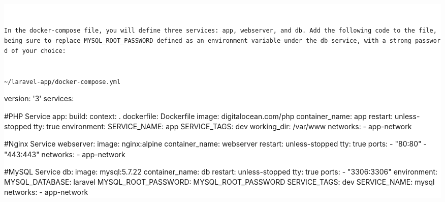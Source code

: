 
```


In the docker-compose file, you will define three services: app, webserver, and db. Add the following code to the file, being sure to replace MYSQL_ROOT_PASSWORD defined as an environment variable under the db service, with a strong password of your choice:


~/laravel-app/docker-compose.yml
```
version: '3'
services:
  
  #PHP Service
  app:
    build:
      context: .
      dockerfile: Dockerfile
    image: digitalocean.com/php
    container_name: app
    restart: unless-stopped
    tty: true
    environment:
      SERVICE_NAME: app
      SERVICE_TAGS: dev
    working_dir: /var/www
    networks:
      - app-network

  #Nginx Service
  webserver:
    image: nginx:alpine
    container_name: webserver
    restart: unless-stopped
    tty: true
    ports:
      - "80:80"
      - "443:443"
    networks:
      - app-network

  #MySQL Service
  db:
    image: mysql:5.7.22
    container_name: db
    restart: unless-stopped
    tty: true
    ports:
      - "3306:3306"
    environment:
      MYSQL_DATABASE: laravel
      MYSQL_ROOT_PASSWORD: MYSQL_ROOT_PASSWORD
      SERVICE_TAGS: dev
      SERVICE_NAME: mysql
    networks:
      - app-network

